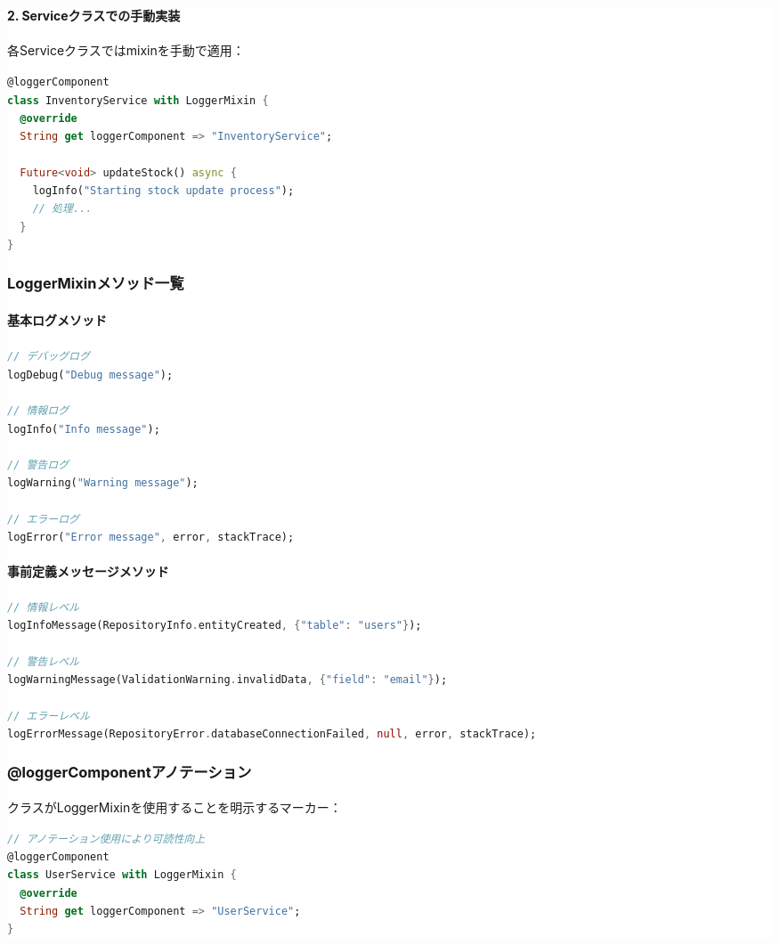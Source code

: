 #### 2. Serviceクラスでの手動実装

各Serviceクラスではmixinを手動で適用：

```dart
@loggerComponent
class InventoryService with LoggerMixin {
  @override
  String get loggerComponent => "InventoryService";
  
  Future<void> updateStock() async {
    logInfo("Starting stock update process");
    // 処理...
  }
}
```

### LoggerMixinメソッド一覧

#### 基本ログメソッド

```dart
// デバッグログ
logDebug("Debug message");

// 情報ログ  
logInfo("Info message");

// 警告ログ
logWarning("Warning message");

// エラーログ
logError("Error message", error, stackTrace);
```

#### 事前定義メッセージメソッド

```dart
// 情報レベル
logInfoMessage(RepositoryInfo.entityCreated, {"table": "users"});

// 警告レベル
logWarningMessage(ValidationWarning.invalidData, {"field": "email"});

// エラーレベル
logErrorMessage(RepositoryError.databaseConnectionFailed, null, error, stackTrace);
```

### @loggerComponentアノテーション

クラスがLoggerMixinを使用することを明示するマーカー：

```dart
// アノテーション使用により可読性向上
@loggerComponent
class UserService with LoggerMixin {
  @override
  String get loggerComponent => "UserService";
}
```
